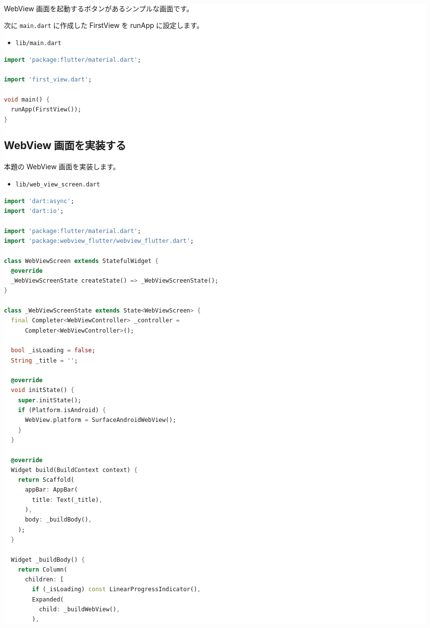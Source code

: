WebView 画面を起動するボタンがあるシンプルな画面です。

次に `main.dart` に作成した FirstView を runApp に設定します。

- `lib/main.dart`

```dart
import 'package:flutter/material.dart';

import 'first_view.dart';

void main() {
  runApp(FirstView());
}
```

## WebView 画面を実装する

本題の WebView 画面を実装します。

- `lib/web_view_screen.dart`

```dart
import 'dart:async';
import 'dart:io';

import 'package:flutter/material.dart';
import 'package:webview_flutter/webview_flutter.dart';

class WebViewScreen extends StatefulWidget {
  @override
  _WebViewScreenState createState() => _WebViewScreenState();
}

class _WebViewScreenState extends State<WebViewScreen> {
  final Completer<WebViewController> _controller =
      Completer<WebViewController>();

  bool _isLoading = false;
  String _title = '';

  @override
  void initState() {
    super.initState();
    if (Platform.isAndroid) {
      WebView.platform = SurfaceAndroidWebView();
    }
  }

  @override
  Widget build(BuildContext context) {
    return Scaffold(
      appBar: AppBar(
        title: Text(_title),
      ),
      body: _buildBody(),
    );
  }

  Widget _buildBody() {
    return Column(
      children: [
        if (_isLoading) const LinearProgressIndicator(),
        Expanded(
          child: _buildWebView(),
        ),
```